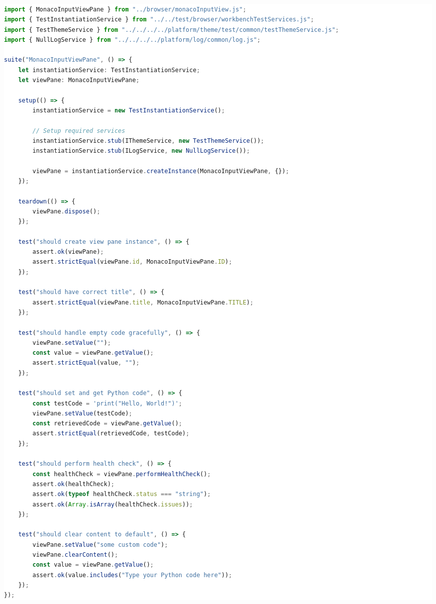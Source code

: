```typescript
import { MonacoInputViewPane } from "../browser/monacoInputView.js";
import { TestInstantiationService } from "../../test/browser/workbenchTestServices.js";
import { TestThemeService } from "../../../../platform/theme/test/common/testThemeService.js";
import { NullLogService } from "../../../../platform/log/common/log.js";

suite("MonacoInputViewPane", () => {
	let instantiationService: TestInstantiationService;
	let viewPane: MonacoInputViewPane;

	setup(() => {
		instantiationService = new TestInstantiationService();

		// Setup required services
		instantiationService.stub(IThemeService, new TestThemeService());
		instantiationService.stub(ILogService, new NullLogService());

		viewPane = instantiationService.createInstance(MonacoInputViewPane, {});
	});

	teardown(() => {
		viewPane.dispose();
	});

	test("should create view pane instance", () => {
		assert.ok(viewPane);
		assert.strictEqual(viewPane.id, MonacoInputViewPane.ID);
	});

	test("should have correct title", () => {
		assert.strictEqual(viewPane.title, MonacoInputViewPane.TITLE);
	});

	test("should handle empty code gracefully", () => {
		viewPane.setValue("");
		const value = viewPane.getValue();
		assert.strictEqual(value, "");
	});

	test("should set and get Python code", () => {
		const testCode = 'print("Hello, World!")';
		viewPane.setValue(testCode);
		const retrievedCode = viewPane.getValue();
		assert.strictEqual(retrievedCode, testCode);
	});

	test("should perform health check", () => {
		const healthCheck = viewPane.performHealthCheck();
		assert.ok(healthCheck);
		assert.ok(typeof healthCheck.status === "string");
		assert.ok(Array.isArray(healthCheck.issues));
	});

	test("should clear content to default", () => {
		viewPane.setValue("some custom code");
		viewPane.clearContent();
		const value = viewPane.getValue();
		assert.ok(value.includes("Type your Python code here"));
	});
});
```
